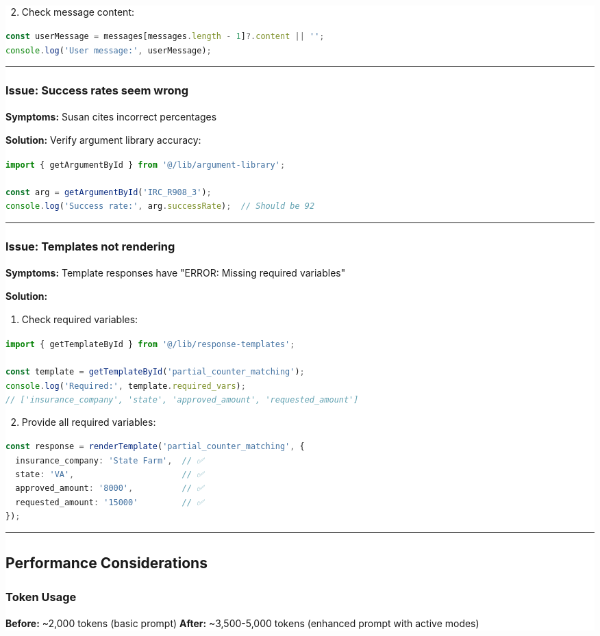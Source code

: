 2. Check message content:
```typescript
const userMessage = messages[messages.length - 1]?.content || '';
console.log('User message:', userMessage);
```

---

### Issue: Success rates seem wrong

**Symptoms:** Susan cites incorrect percentages

**Solution:**
Verify argument library accuracy:
```typescript
import { getArgumentById } from '@/lib/argument-library';

const arg = getArgumentById('IRC_R908_3');
console.log('Success rate:', arg.successRate);  // Should be 92
```

---

### Issue: Templates not rendering

**Symptoms:** Template responses have "ERROR: Missing required variables"

**Solution:**
1. Check required variables:
```typescript
import { getTemplateById } from '@/lib/response-templates';

const template = getTemplateById('partial_counter_matching');
console.log('Required:', template.required_vars);
// ['insurance_company', 'state', 'approved_amount', 'requested_amount']
```

2. Provide all required variables:
```typescript
const response = renderTemplate('partial_counter_matching', {
  insurance_company: 'State Farm',  // ✅
  state: 'VA',                      // ✅
  approved_amount: '8000',          // ✅
  requested_amount: '15000'         // ✅
});
```

---

## Performance Considerations

### Token Usage

**Before:** ~2,000 tokens (basic prompt)
**After:** ~3,500-5,000 tokens (enhanced prompt with active modes)
